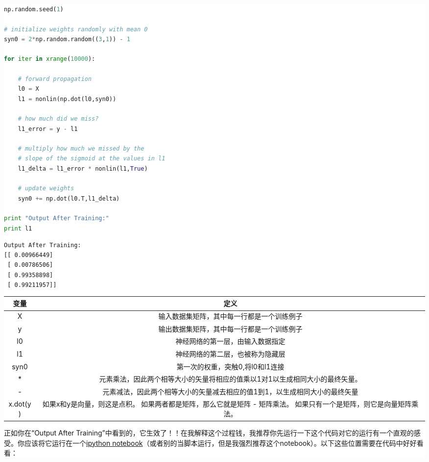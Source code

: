 ```python
np.random.seed(1)

# initialize weights randomly with mean 0
syn0 = 2*np.random.random((3,1)) - 1

for iter in xrange(10000):

    # forward propagation
    l0 = X
    l1 = nonlin(np.dot(l0,syn0))

    # how much did we miss?
    l1_error = y - l1

    # multiply how much we missed by the 
    # slope of the sigmoid at the values in l1
    l1_delta = l1_error * nonlin(l1,True)

    # update weights
    syn0 += np.dot(l0.T,l1_delta)

print "Output After Training:"
print l1

```

```
Output After Training:
[[ 0.00966449]
 [ 0.00786506]
 [ 0.99358898]
 [ 0.99211957]]
```

|   变量   |                             定义                             |
| :------: | :----------------------------------------------------------: |
|    X     |          输入数据集矩阵，其中每一行都是一个训练例子          |
|    y     |          输出数据集矩阵，其中每一行都是一个训练例子          |
|    l0    |               神经网络的第一层，由输入数据指定               |
|    l1    |               神经网络的第二层，也被称为隐藏层               |
|   syn0   |               第一次的权重，突触0,将l0和l1连接               |
|    *     | 元素乘法，因此两个相等大小的矢量将相应的值乘以1对1以生成相同大小的最终矢量。 |
|    -     | 元素减法，因此两个相等大小的矢量减去相应的值1到1，以生成相同大小的最终矢量 |
| x.dot(y) | 如果x和y是向量，则这是点积。 如果两者都是矩阵，那么它就是矩阵 - 矩阵乘法。 如果只有一个是矩阵，则它是向量矩阵乘法。 |

正如你在“Output After Training”中看到的，它生效了！！在我解释这个过程钱，我推荐你先运行一下这个代码对它的运行有一个直观的感受。你应该将它运行在一个[ipython notebook](http://ipython.org/notebook.html)（或者别的当脚本运行，但是我强烈推荐这个notebook）。以下这些位置需要在代码中好好看看：
